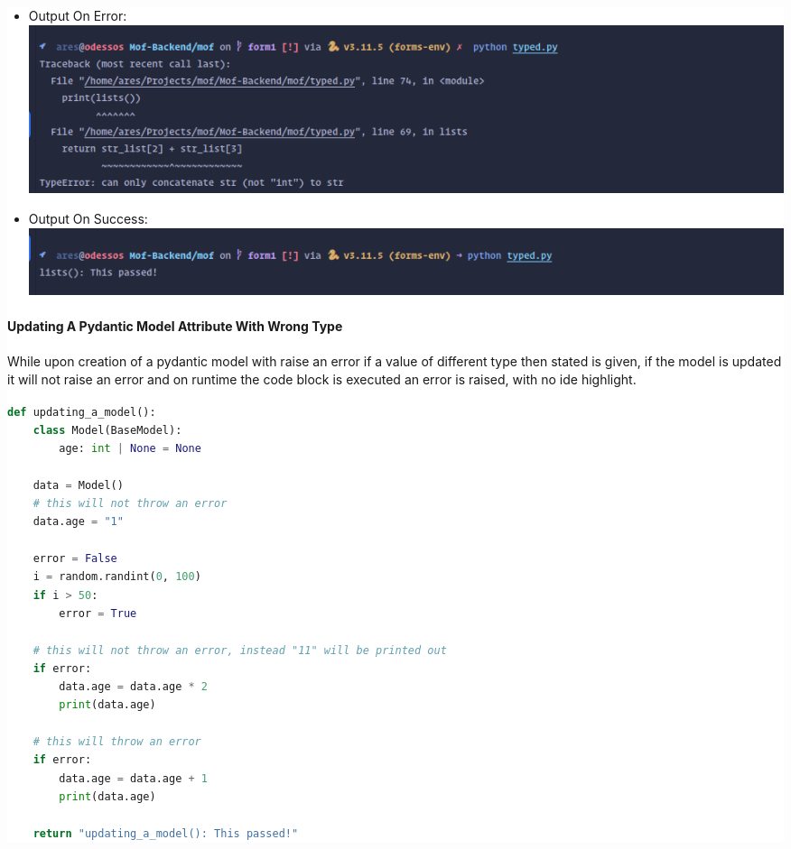 * Output On Error: 
![error](./pf4-error.png)

* Output On Success:
![success](./pf4-success.png)


#### Updating A Pydantic Model Attribute With Wrong Type
While upon creation of a pydantic model with raise an error if a value of different type then stated is given, if the model is updated it will not raise an error and on runtime the code block is executed an error is raised, with no ide highlight.

```python
def updating_a_model():
    class Model(BaseModel):
        age: int | None = None

    data = Model()
    # this will not throw an error
    data.age = "1"

    error = False
    i = random.randint(0, 100)
    if i > 50:
        error = True

    # this will not throw an error, instead "11" will be printed out
    if error:
        data.age = data.age * 2
        print(data.age)

    # this will throw an error
    if error:
        data.age = data.age + 1
        print(data.age)

    return "updating_a_model(): This passed!"
```
